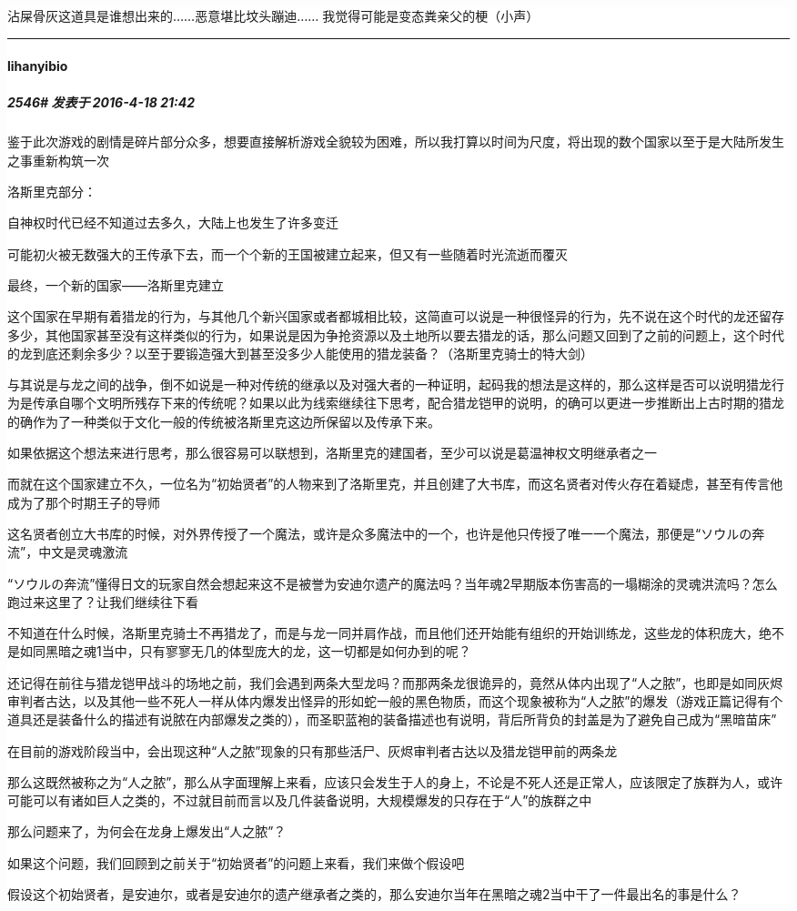 沾屎骨灰这道具是谁想出来的……恶意堪比坟头蹦迪……</blockquote>
我觉得可能是变态粪亲父的梗（小声）








*****

####  lihanyibio  
##### 2546#       发表于 2016-4-18 21:42




鉴于此次游戏的剧情是碎片部分众多，想要直接解析游戏全貌较为困难，所以我打算以时间为尺度，将出现的数个国家以至于是大陆所发生之事重新构筑一次


洛斯里克部分：

自神权时代已经不知道过去多久，大陆上也发生了许多变迁

可能初火被无数强大的王传承下去，而一个个新的王国被建立起来，但又有一些随着时光流逝而覆灭

最终，一个新的国家——洛斯里克建立

这个国家在早期有着猎龙的行为，与其他几个新兴国家或者都城相比较，这简直可以说是一种很怪异的行为，先不说在这个时代的龙还留存多少，其他国家甚至没有这样类似的行为，如果说是因为争抢资源以及土地所以要去猎龙的话，那么问题又回到了之前的问题上，这个时代的龙到底还剩余多少？以至于要锻造强大到甚至没多少人能使用的猎龙装备？（洛斯里克骑士的特大剑）


与其说是与龙之间的战争，倒不如说是一种对传统的继承以及对强大者的一种证明，起码我的想法是这样的，那么这样是否可以说明猎龙行为是传承自哪个文明所残存下来的传统呢？如果以此为线索继续往下思考，配合猎龙铠甲的说明，的确可以更进一步推断出上古时期的猎龙的确作为了一种类似于文化一般的传统被洛斯里克这边所保留以及传承下来。


如果依据这个想法来进行思考，那么很容易可以联想到，洛斯里克的建国者，至少可以说是葛温神权文明继承者之一


而就在这个国家建立不久，一位名为“初始贤者”的人物来到了洛斯里克，并且创建了大书库，而这名贤者对传火存在着疑虑，甚至有传言他成为了那个时期王子的导师


这名贤者创立大书库的时候，对外界传授了一个魔法，或许是众多魔法中的一个，也许是他只传授了唯一一个魔法，那便是“ソウルの奔流”，中文是灵魂激流


“ソウルの奔流”懂得日文的玩家自然会想起来这不是被誉为安迪尔遗产的魔法吗？当年魂2早期版本伤害高的一塌糊涂的灵魂洪流吗？怎么跑过来这里了？让我们继续往下看


不知道在什么时候，洛斯里克骑士不再猎龙了，而是与龙一同并肩作战，而且他们还开始能有组织的开始训练龙，这些龙的体积庞大，绝不是如同黑暗之魂1当中，只有寥寥无几的体型庞大的龙，这一切都是如何办到的呢？


还记得在前往与猎龙铠甲战斗的场地之前，我们会遇到两条大型龙吗？而那两条龙很诡异的，竟然从体内出现了“人之脓”，也即是如同灰烬审判者古达，以及其他一些不死人一样从体内爆发出怪异的形如蛇一般的黑色物质，而这个现象被称为“人之脓”的爆发（游戏正篇记得有个道具还是装备什么的描述有说脓在内部爆发之类的），而圣职蓝袍的装备描述也有说明，背后所背负的封盖是为了避免自己成为“黑暗苗床”


在目前的游戏阶段当中，会出现这种“人之脓”现象的只有那些活尸、灰烬审判者古达以及猎龙铠甲前的两条龙


那么这既然被称之为“人之脓”，那么从字面理解上来看，应该只会发生于人的身上，不论是不死人还是正常人，应该限定了族群为人，或许可能可以有诸如巨人之类的，不过就目前而言以及几件装备说明，大规模爆发的只存在于“人”的族群之中


那么问题来了，为何会在龙身上爆发出“人之脓”？


如果这个问题，我们回顾到之前关于“初始贤者”的问题上来看，我们来做个假设吧


假设这个初始贤者，是安迪尔，或者是安迪尔的遗产继承者之类的，那么安迪尔当年在黑暗之魂2当中干了一件最出名的事是什么？
